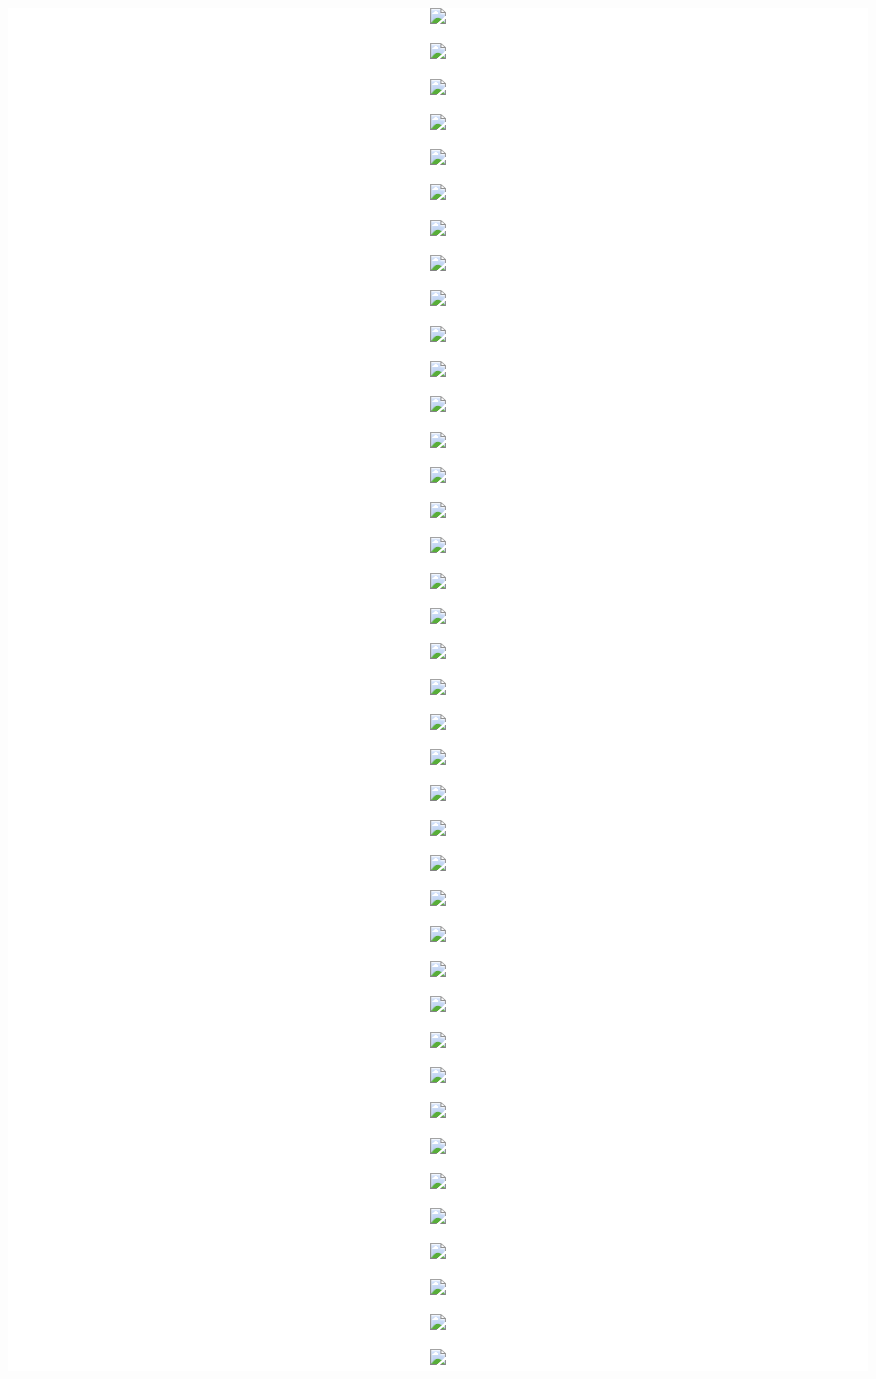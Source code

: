 <p style="text-align: center; clear: none; float: none;"><img src="{{ site.imgserver6 }}/ghap/1595/074.jpg"/></p>
<p style="text-align: center; clear: none; float: none;"><img src="{{ site.imgserver6 }}/ghap/1595/075.jpg"/></p>
<p style="text-align: center; clear: none; float: none;"><img src="{{ site.imgserver6 }}/ghap/1595/076.jpg"/></p>
<p style="text-align: center; clear: none; float: none;"><img src="{{ site.imgserver6 }}/ghap/1595/077.jpg"/></p>
<p style="text-align: center; clear: none; float: none;"><img src="{{ site.imgserver6 }}/ghap/1595/078.jpg"/></p>
<p style="text-align: center; clear: none; float: none;"><img src="{{ site.imgserver6 }}/ghap/1595/079.jpg"/></p>
<p style="text-align: center; clear: none; float: none;"><img src="{{ site.imgserver6 }}/ghap/1595/080.jpg"/></p>
<p style="text-align: center; clear: none; float: none;"><img src="{{ site.imgserver6 }}/ghap/1595/081.jpg"/></p>
<p style="text-align: center; clear: none; float: none;"><img src="{{ site.imgserver6 }}/ghap/1595/082.jpg"/></p>
<p style="text-align: center; clear: none; float: none;"><img src="{{ site.imgserver6 }}/ghap/1595/083.jpg"/></p>
<p style="text-align: center; clear: none; float: none;"><img src="{{ site.imgserver6 }}/ghap/1595/084.jpg"/></p>
<p style="text-align: center; clear: none; float: none;"><img src="{{ site.imgserver6 }}/ghap/1595/085.jpg"/></p>
<p style="text-align: center; clear: none; float: none;"><img src="{{ site.imgserver6 }}/ghap/1595/086.jpg"/></p>
<p style="text-align: center; clear: none; float: none;"><img src="{{ site.imgserver6 }}/ghap/1595/087.jpg"/></p>
<p style="text-align: center; clear: none; float: none;"><img src="{{ site.imgserver6 }}/ghap/1595/088.jpg"/></p>
<p style="text-align: center; clear: none; float: none;"><img src="{{ site.imgserver6 }}/ghap/1595/089.jpg"/></p>
<p style="text-align: center; clear: none; float: none;"><img src="{{ site.imgserver6 }}/ghap/1595/090.jpg"/></p>
<p style="text-align: center; clear: none; float: none;"><img src="{{ site.imgserver6 }}/ghap/1595/091.jpg"/></p>
<p style="text-align: center; clear: none; float: none;"><img src="{{ site.imgserver6 }}/ghap/1595/092.jpg"/></p>
<p style="text-align: center; clear: none; float: none;"><img src="{{ site.imgserver6 }}/ghap/1595/093.jpg"/></p>
<p style="text-align: center; clear: none; float: none;"><img src="{{ site.imgserver6 }}/ghap/1595/094.jpg"/></p>
<p style="text-align: center; clear: none; float: none;"><img src="{{ site.imgserver6 }}/ghap/1595/095.jpg"/></p>
<p style="text-align: center; clear: none; float: none;"><img src="{{ site.imgserver6 }}/ghap/1595/096.jpg"/></p>
<p style="text-align: center; clear: none; float: none;"><img src="{{ site.imgserver6 }}/ghap/1595/097.jpg"/></p>
<p style="text-align: center; clear: none; float: none;"><img src="{{ site.imgserver6 }}/ghap/1595/098.jpg"/></p>
<p style="text-align: center; clear: none; float: none;"><img src="{{ site.imgserver6 }}/ghap/1595/099.jpg"/></p>
<p style="text-align: center; clear: none; float: none;"><img src="{{ site.imgserver6 }}/ghap/1595/100.jpg"/></p>
<p style="text-align: center; clear: none; float: none;"><img src="{{ site.imgserver6 }}/ghap/1595/101.jpg"/></p>
<p style="text-align: center; clear: none; float: none;"><img src="{{ site.imgserver6 }}/ghap/1595/102.jpg"/></p>
<p style="text-align: center; clear: none; float: none;"><img src="{{ site.imgserver6 }}/ghap/1595/103.jpg"/></p>
<p style="text-align: center; clear: none; float: none;"><img src="{{ site.imgserver6 }}/ghap/1595/104.jpg"/></p>
<p style="text-align: center; clear: none; float: none;"><img src="{{ site.imgserver6 }}/ghap/1595/105.jpg"/></p>
<p style="text-align: center; clear: none; float: none;"><img src="{{ site.imgserver6 }}/ghap/1595/106.jpg"/></p>
<p style="text-align: center; clear: none; float: none;"><img src="{{ site.imgserver6 }}/ghap/1595/107.jpg"/></p>
<p style="text-align: center; clear: none; float: none;"><img src="{{ site.imgserver6 }}/ghap/1595/108.jpg"/></p>
<p style="text-align: center; clear: none; float: none;"><img src="{{ site.imgserver6 }}/ghap/1595/109.jpg"/></p>
<p style="text-align: center; clear: none; float: none;"><img src="{{ site.imgserver6 }}/ghap/1595/110.jpg"/></p>
<p style="text-align: center; clear: none; float: none;"><img src="{{ site.imgserver6 }}/ghap/1595/111.jpg"/></p>
<p style="text-align: center; clear: none; float: none;"><img src="{{ site.imgserver6 }}/ghap/1595/112.jpg"/></p>